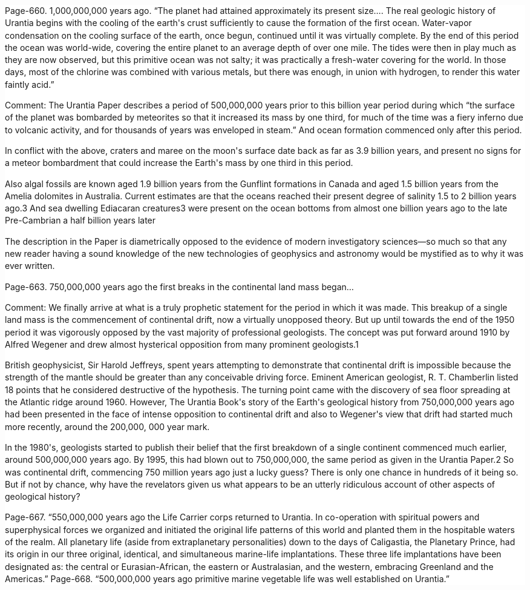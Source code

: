 Page-660. 1,000,000,000 years ago. “The planet had attained approximately its present size…. The real geologic history of Urantia begins with the cooling of the earth's crust sufficiently to cause the formation of the first ocean. Water-vapor condensation on the cooling surface of the earth, once begun, continued until it was virtually complete. By the end of this period the ocean was world-wide, covering the entire planet to an average depth of over one mile. The tides were then in play much as they are now observed, but this primitive ocean was not salty; it was practically a fresh-water covering for the world. In those days, most of the chlorine was combined with various metals, but there was enough, in union with hydrogen, to render this water faintly acid.”

Comment: The Urantia Paper describes a period of 500,000,000 years prior to this billion year period during which “the surface of the planet was bombarded by meteorites so that it increased its mass by one third, for much of the time was a fiery inferno due to volcanic activity, and for thousands of years was enveloped in steam.” And ocean formation commenced only after this period.

In conflict with the above, craters and maree on the moon's surface date back as far as 3.9 billion years, and present no signs for a meteor bombardment that could increase the Earth's mass by one third in this period.

Also algal fossils are known aged 1.9 billion years from the Gunflint formations in Canada and aged 1.5 billion years from the Amelia dolomites in Australia. Current estimates are that the oceans reached their present degree of salinity 1.5 to 2 billion years ago.3 And sea dwelling Ediacaran creatures3 were present on the ocean bottoms from almost one billion years ago to the late Pre-Cambrian a half billion years later

The description in the Paper is diametrically opposed to the evidence of modern investigatory sciences—so much so that any new reader having a sound knowledge of the new technologies of geophysics and astronomy would be mystified as to why it was ever written.

Page-663. 750,000,000 years ago the first breaks in the continental land mass began…

Comment: We finally arrive at what is a truly prophetic statement for the period in which it was made. This breakup of a single land mass is the commencement of continental drift, now a virtually unopposed theory. But up until towards the end of the 1950 period it was vigorously opposed by the vast majority of professional geologists. The concept was put forward around 1910 by Alfred Wegener and drew almost hysterical opposition from many prominent geologists.1

British geophysicist, Sir Harold Jeffreys, spent years attempting to demonstrate that continental drift is impossible because the strength of the mantle should be greater than any conceivable driving force. Eminent American geologist, R. T. Chamberlin listed 18 points that he considered destructive of the hypothesis.
The turning point came with the discovery of sea floor spreading at the Atlantic ridge around 1960. However, The Urantia Book's story of the Earth's geological history from 750,000,000 years ago had been presented in the face of intense opposition to continental drift and also to Wegener's view that drift had started much more recently, around the 200,000, 000 year mark.

In the 1980's, geologists started to publish their belief that the first breakdown of a single continent commenced much earlier, around 500,000,000 years ago. By 1995, this had blown out to 750,000,000, the same period as given in the Urantia Paper.2 So was continental drift, commencing 750 million years ago just a lucky guess? There is only one chance in hundreds of it being so. But if not by chance, why have the revelators given us what appears to be an utterly ridiculous account of other aspects of geological history?

Page-667. “550,000,000 years ago the Life Carrier corps returned to Urantia. In co-operation with spiritual powers and superphysical forces we organized and initiated the original life patterns of this world and planted them in the hospitable waters of the realm. All planetary life (aside from extraplanetary personalities) down to the days of Caligastia, the Planetary Prince, had its origin in our three original, identical, and simultaneous marine-life implantations. These three life implantations have been designated as: the central or Eurasian-African, the eastern or Australasian, and the western, embracing Greenland and the Americas.”
Page-668. “500,000,000 years ago primitive marine vegetable life was well established on Urantia.”
